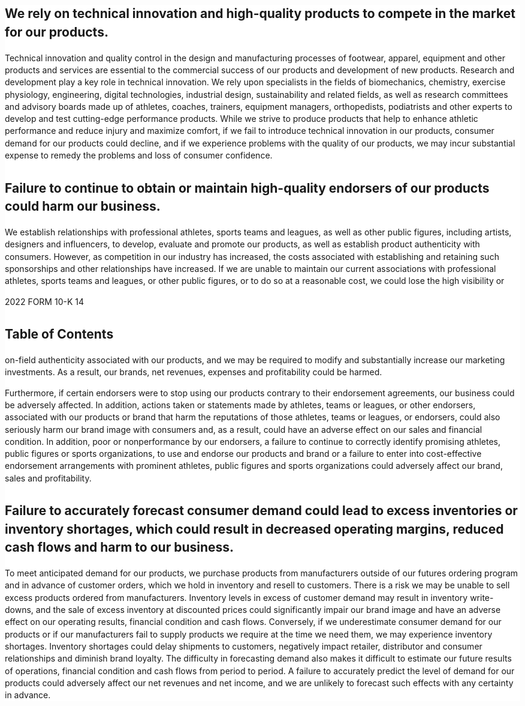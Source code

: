 ## We rely on technical innovation and high-quality products to compete in the market for our products.

Technical innovation and quality control in the design and manufacturing processes of footwear, apparel, equipment and other products and services are essential to the commercial success of our products and development of new products. Research and development play a key role in technical innovation. We rely upon specialists in the fields of biomechanics, chemistry, exercise physiology, engineering, digital technologies, industrial design, sustainability and related fields, as well as research committees and advisory boards made up of athletes, coaches, trainers, equipment managers, orthopedists, podiatrists and other experts to develop and test cutting-edge performance products. While we strive to produce products that help to enhance athletic performance and reduce injury and maximize comfort, if we fail to introduce technical innovation in our products, consumer demand for our products could decline, and if we experience problems with the quality of our products, we may incur substantial expense to remedy the problems and loss of consumer confidence.

## Failure to continue to obtain or maintain high-quality endorsers of our products could harm our business.

We establish relationships with professional athletes, sports teams and leagues, as well as other public figures, including artists, designers and influencers, to develop, evaluate and promote our products, as well as establish product authenticity with consumers. However, as competition in our industry has increased, the costs associated with establishing and retaining such sponsorships and other relationships have increased. If we are unable to maintain our current associations with professional athletes, sports teams and leagues, or other public figures, or to do so at a reasonable cost, we could lose the high visibility or

2022 FORM 10-K 14

## Table of Contents

on-field authenticity associated with our products, and we may be required to modify and substantially increase our marketing investments. As a result, our brands, net revenues, expenses and profitability could be harmed.

Furthermore, if certain endorsers were to stop using our products contrary to their endorsement agreements, our business could be adversely affected. In addition, actions taken or statements made by athletes, teams or leagues, or other endorsers, associated with our products or brand that harm the reputations of those athletes, teams or leagues, or endorsers, could also seriously harm our brand image with consumers and, as a result, could have an adverse effect on our sales and financial condition. In addition, poor or nonperformance by our endorsers, a failure to continue to correctly identify promising athletes, public figures or sports organizations, to use and endorse our products and brand or a failure to enter into cost-effective endorsement arrangements with prominent athletes, public figures and sports organizations could adversely affect our brand, sales and profitability.

## Failure to accurately forecast consumer demand could lead to excess inventories or inventory shortages, which could result in decreased operating margins, reduced cash flows and harm to our business.

To meet anticipated demand for our products, we purchase products from manufacturers outside of our futures ordering program and in advance of customer orders, which we hold in inventory and resell to customers. There is a risk we may be unable to sell excess products ordered from manufacturers. Inventory levels in excess of customer demand may result in inventory write-downs, and the sale of excess inventory at discounted prices could significantly impair our brand image and have an adverse effect on our operating results, financial condition and cash flows. Conversely, if we underestimate consumer demand for our products or if our manufacturers fail to supply products we require at the time we need them, we may experience inventory shortages. Inventory shortages could delay shipments to customers, negatively impact retailer, distributor and consumer relationships and diminish brand loyalty. The difficulty in forecasting demand also makes it difficult to estimate our future results of operations, financial condition and cash flows from period to period. A failure to accurately predict the level of demand for our products could adversely affect our net revenues and net income, and we are unlikely to forecast such effects with any certainty in advance.
